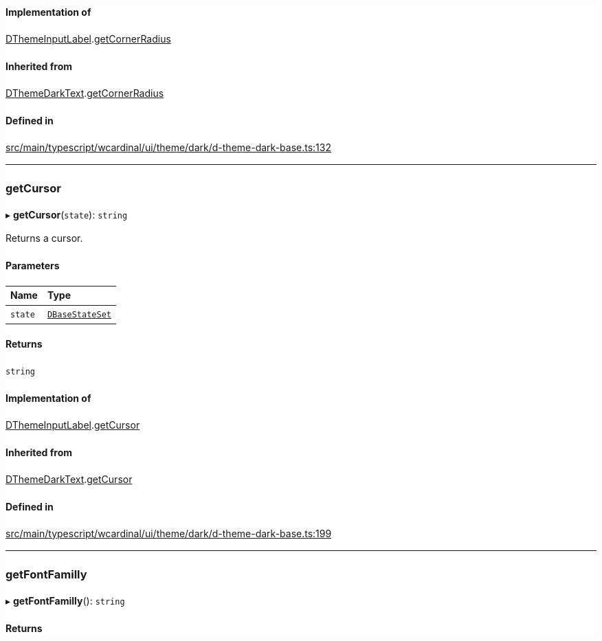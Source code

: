 #### Implementation of

[DThemeInputLabel](../interfaces/DThemeInputLabel.md).[getCornerRadius](../interfaces/DThemeInputLabel.md#getcornerradius)

#### Inherited from

[DThemeDarkText](DThemeDarkText.md).[getCornerRadius](DThemeDarkText.md#getcornerradius)

#### Defined in

[src/main/typescript/wcardinal/ui/theme/dark/d-theme-dark-base.ts:132](https://github.com/winter-cardinal/winter-cardinal-ui/blob/v0.457.0/src/main/typescript/wcardinal/ui/theme/dark/d-theme-dark-base.ts#L132)

___

### getCursor

▸ **getCursor**(`state`): `string`

Returns a cursor.

#### Parameters

| Name | Type |
| :------ | :------ |
| `state` | [`DBaseStateSet`](../interfaces/DBaseStateSet.md) |

#### Returns

`string`

#### Implementation of

[DThemeInputLabel](../interfaces/DThemeInputLabel.md).[getCursor](../interfaces/DThemeInputLabel.md#getcursor)

#### Inherited from

[DThemeDarkText](DThemeDarkText.md).[getCursor](DThemeDarkText.md#getcursor)

#### Defined in

[src/main/typescript/wcardinal/ui/theme/dark/d-theme-dark-base.ts:199](https://github.com/winter-cardinal/winter-cardinal-ui/blob/v0.457.0/src/main/typescript/wcardinal/ui/theme/dark/d-theme-dark-base.ts#L199)

___

### getFontFamilly

▸ **getFontFamilly**(): `string`

#### Returns
